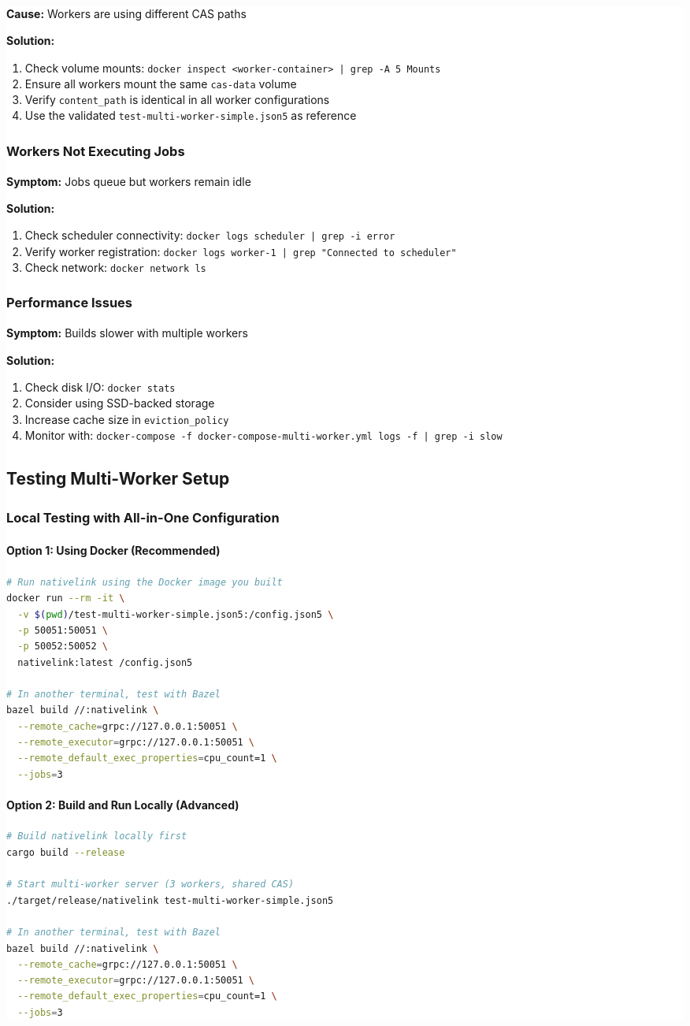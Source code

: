 **Cause:** Workers are using different CAS paths

**Solution:**
1. Check volume mounts: `docker inspect <worker-container> | grep -A 5 Mounts`
2. Ensure all workers mount the same `cas-data` volume
3. Verify `content_path` is identical in all worker configurations
4. Use the validated `test-multi-worker-simple.json5` as reference

### Workers Not Executing Jobs
**Symptom:** Jobs queue but workers remain idle

**Solution:**
1. Check scheduler connectivity: `docker logs scheduler | grep -i error`
2. Verify worker registration: `docker logs worker-1 | grep "Connected to scheduler"`
3. Check network: `docker network ls`

### Performance Issues
**Symptom:** Builds slower with multiple workers

**Solution:**
1. Check disk I/O: `docker stats`
2. Consider using SSD-backed storage
3. Increase cache size in `eviction_policy`
4. Monitor with: `docker-compose -f docker-compose-multi-worker.yml logs -f | grep -i slow`

## Testing Multi-Worker Setup

### Local Testing with All-in-One Configuration

#### Option 1: Using Docker (Recommended)
```sh
# Run nativelink using the Docker image you built
docker run --rm -it \
  -v $(pwd)/test-multi-worker-simple.json5:/config.json5 \
  -p 50051:50051 \
  -p 50052:50052 \
  nativelink:latest /config.json5

# In another terminal, test with Bazel
bazel build //:nativelink \
  --remote_cache=grpc://127.0.0.1:50051 \
  --remote_executor=grpc://127.0.0.1:50051 \
  --remote_default_exec_properties=cpu_count=1 \
  --jobs=3
```

#### Option 2: Build and Run Locally (Advanced)
```sh
# Build nativelink locally first
cargo build --release

# Start multi-worker server (3 workers, shared CAS)
./target/release/nativelink test-multi-worker-simple.json5

# In another terminal, test with Bazel
bazel build //:nativelink \
  --remote_cache=grpc://127.0.0.1:50051 \
  --remote_executor=grpc://127.0.0.1:50051 \
  --remote_default_exec_properties=cpu_count=1 \
  --jobs=3
```
